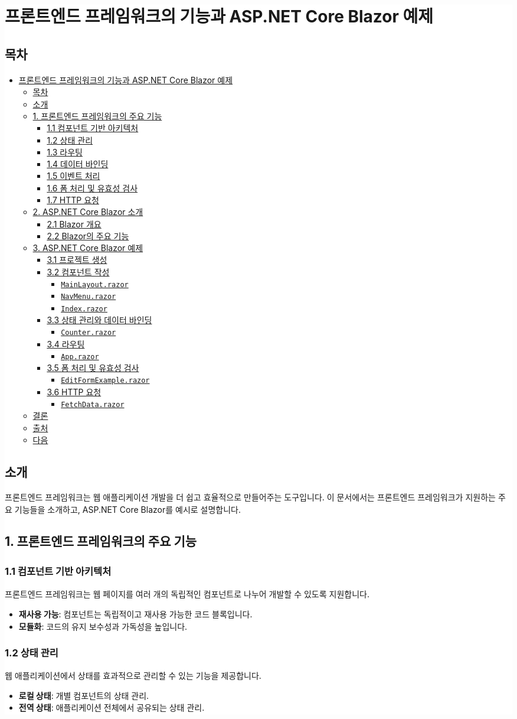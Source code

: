 # 프론트엔드 프레임워크의 기능과 ASP.NET Core Blazor 예제

## 목차
- [프론트엔드 프레임워크의 기능과 ASP.NET Core Blazor 예제](#프론트엔드-프레임워크의-기능과-aspnet-core-blazor-예제)
  - [목차](#목차)
  - [소개](#소개)
  - [1. 프론트엔드 프레임워크의 주요 기능](#1-프론트엔드-프레임워크의-주요-기능)
    - [1.1 컴포넌트 기반 아키텍처](#11-컴포넌트-기반-아키텍처)
    - [1.2 상태 관리](#12-상태-관리)
    - [1.3 라우팅](#13-라우팅)
    - [1.4 데이터 바인딩](#14-데이터-바인딩)
    - [1.5 이벤트 처리](#15-이벤트-처리)
    - [1.6 폼 처리 및 유효성 검사](#16-폼-처리-및-유효성-검사)
    - [1.7 HTTP 요청](#17-http-요청)
  - [2. ASP.NET Core Blazor 소개](#2-aspnet-core-blazor-소개)
    - [2.1 Blazor 개요](#21-blazor-개요)
    - [2.2 Blazor의 주요 기능](#22-blazor의-주요-기능)
  - [3. ASP.NET Core Blazor 예제](#3-aspnet-core-blazor-예제)
    - [3.1 프로젝트 생성](#31-프로젝트-생성)
    - [3.2 컴포넌트 작성](#32-컴포넌트-작성)
      - [`MainLayout.razor`](#mainlayoutrazor)
      - [`NavMenu.razor`](#navmenurazor)
      - [`Index.razor`](#indexrazor)
    - [3.3 상태 관리와 데이터 바인딩](#33-상태-관리와-데이터-바인딩)
      - [`Counter.razor`](#counterrazor)
    - [3.4 라우팅](#34-라우팅)
      - [`App.razor`](#apprazor)
    - [3.5 폼 처리 및 유효성 검사](#35-폼-처리-및-유효성-검사)
      - [`EditFormExample.razor`](#editformexamplerazor)
    - [3.6 HTTP 요청](#36-http-요청)
      - [`FetchData.razor`](#fetchdatarazor)
  - [결론](#결론)
  - [출처](#출처)
  - [다음](#다음)

## 소개
프론트엔드 프레임워크는 웹 애플리케이션 개발을 더 쉽고 효율적으로 만들어주는 도구입니다. 이 문서에서는 프론트엔드 프레임워크가 지원하는 주요 기능들을 소개하고, ASP.NET Core Blazor를 예시로 설명합니다.

## 1. 프론트엔드 프레임워크의 주요 기능

### 1.1 컴포넌트 기반 아키텍처
프론트엔드 프레임워크는 웹 페이지를 여러 개의 독립적인 컴포넌트로 나누어 개발할 수 있도록 지원합니다.
- **재사용 가능**: 컴포넌트는 독립적이고 재사용 가능한 코드 블록입니다.
- **모듈화**: 코드의 유지 보수성과 가독성을 높입니다.

### 1.2 상태 관리
웹 애플리케이션에서 상태를 효과적으로 관리할 수 있는 기능을 제공합니다.
- **로컬 상태**: 개별 컴포넌트의 상태 관리.
- **전역 상태**: 애플리케이션 전체에서 공유되는 상태 관리.
